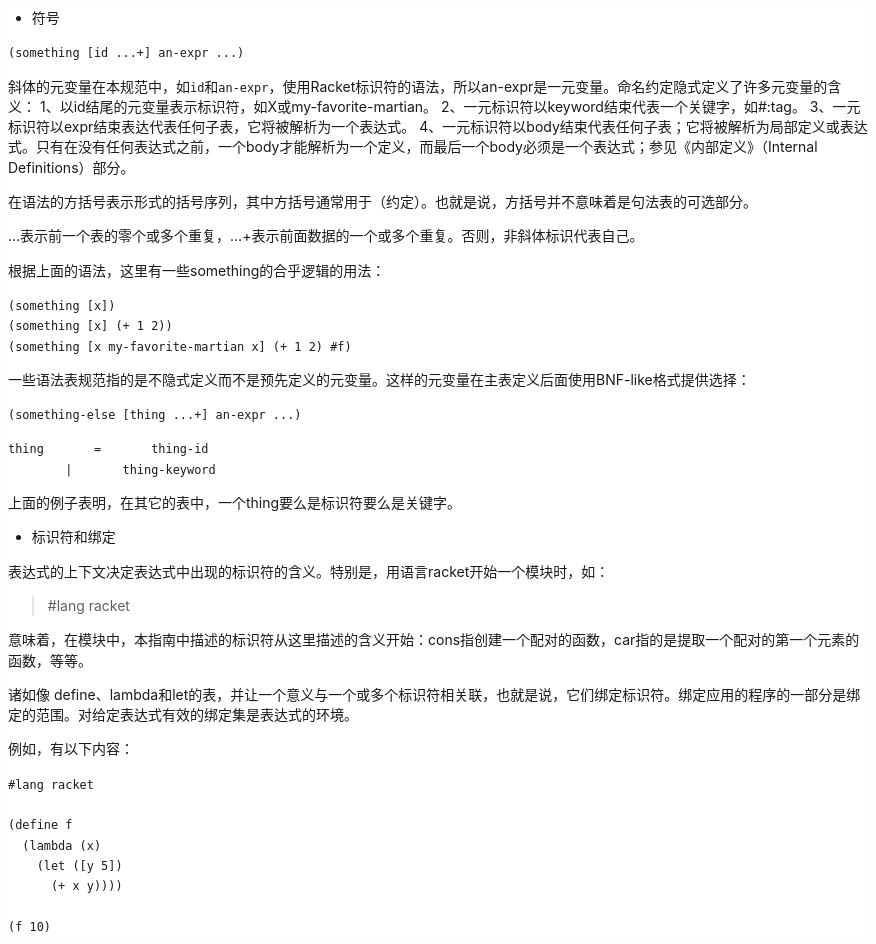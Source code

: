 - 符号

```
(something [id ...+] an-expr ...)
```

斜体的元变量在本规范中，如`id`和`an-expr`，使用Racket标识符的语法，所以an-expr是一元变量。命名约定隐式定义了许多元变量的含义：
1、以id结尾的元变量表示标识符，如X或my-favorite-martian。
2、一元标识符以keyword结束代表一个关键字，如#:tag。
3、一元标识符以expr结束表达代表任何子表，它将被解析为一个表达式。
4、一元标识符以body结束代表任何子表；它将被解析为局部定义或表达式。只有在没有任何表达式之前，一个body才能解析为一个定义，而最后一个body必须是一个表达式；参见《内部定义》（Internal Definitions）部分。

在语法的方括号表示形式的括号序列，其中方括号通常用于（约定）。也就是说，方括号并不意味着是句法表的可选部分。

…表示前一个表的零个或多个重复，…+表示前面数据的一个或多个重复。否则，非斜体标识代表自己。

根据上面的语法，这里有一些something的合乎逻辑的用法：

```
(something [x])
(something [x] (+ 1 2))
(something [x my-favorite-martian x] (+ 1 2) #f)
```

一些语法表规范指的是不隐式定义而不是预先定义的元变量。这样的元变量在主表定义后面使用BNF-like格式提供选择：

```
(something-else [thing ...+] an-expr ...)
```

```
thing	 	=	 	thing-id
 	 	|	 	thing-keyword
```
    
上面的例子表明，在其它的表中，一个thing要么是标识符要么是关键字。

- 标识符和绑定

表达式的上下文决定表达式中出现的标识符的含义。特别是，用语言racket开始一个模块时，如：

> #lang racket

意味着，在模块中，本指南中描述的标识符从这里描述的含义开始：cons指创建一个配对的函数，car指的是提取一个配对的第一个元素的函数，等等。

诸如像 define、lambda和let的表，并让一个意义与一个或多个标识符相关联，也就是说，它们绑定标识符。绑定应用的程序的一部分是绑定的范围。对给定表达式有效的绑定集是表达式的环境。

例如，有以下内容：

```racket
#lang racket

(define f
  (lambda (x)
    (let ([y 5])
      (+ x y))))

(f 10)
```
